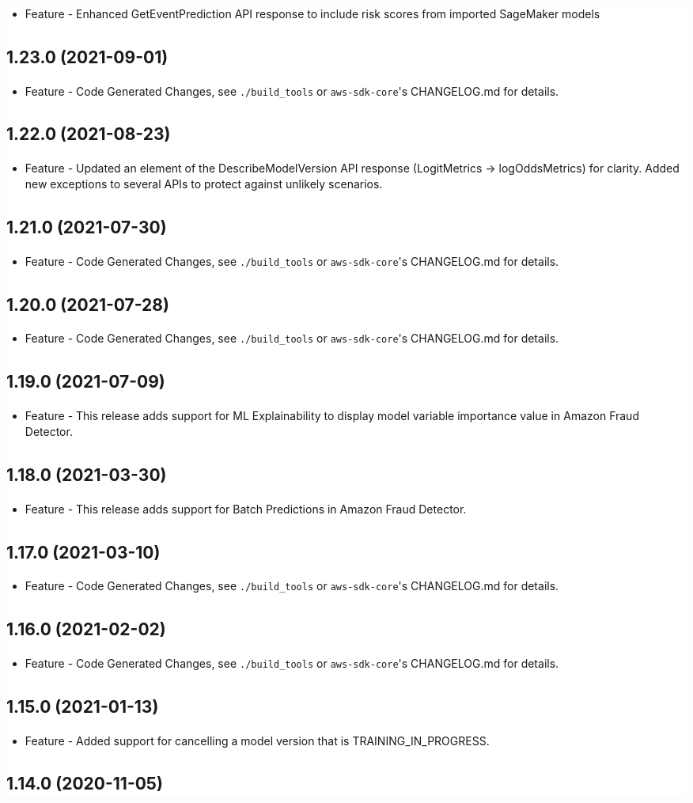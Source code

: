 * Feature - Enhanced GetEventPrediction API response to include risk scores from imported SageMaker models

1.23.0 (2021-09-01)
------------------

* Feature - Code Generated Changes, see `./build_tools` or `aws-sdk-core`'s CHANGELOG.md for details.

1.22.0 (2021-08-23)
------------------

* Feature - Updated an element of the DescribeModelVersion API response (LogitMetrics -> logOddsMetrics) for clarity. Added new exceptions to several APIs to protect against unlikely scenarios.

1.21.0 (2021-07-30)
------------------

* Feature - Code Generated Changes, see `./build_tools` or `aws-sdk-core`'s CHANGELOG.md for details.

1.20.0 (2021-07-28)
------------------

* Feature - Code Generated Changes, see `./build_tools` or `aws-sdk-core`'s CHANGELOG.md for details.

1.19.0 (2021-07-09)
------------------

* Feature - This release adds support for ML Explainability to display model variable importance value in Amazon Fraud Detector.

1.18.0 (2021-03-30)
------------------

* Feature - This release adds support for Batch Predictions in Amazon Fraud Detector.

1.17.0 (2021-03-10)
------------------

* Feature - Code Generated Changes, see `./build_tools` or `aws-sdk-core`'s CHANGELOG.md for details.

1.16.0 (2021-02-02)
------------------

* Feature - Code Generated Changes, see `./build_tools` or `aws-sdk-core`'s CHANGELOG.md for details.

1.15.0 (2021-01-13)
------------------

* Feature - Added support for cancelling a model version that is TRAINING_IN_PROGRESS.

1.14.0 (2020-11-05)
------------------
